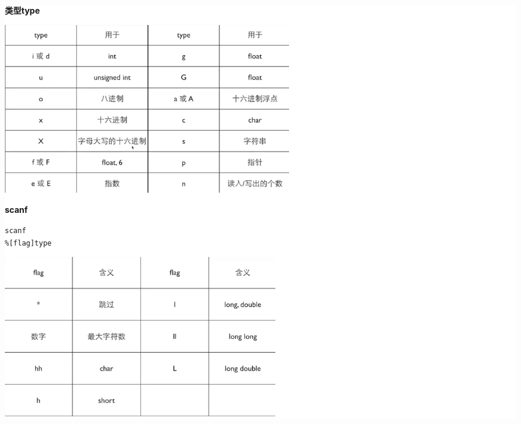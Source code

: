 **类型type**

<img src="img/image-20220703193924007.png" alt="image-20220703193924007" style="zoom:67%;" />

**scanf**

```
scanf
%[flag]type
```

<img src="img/image-20220703194207254.png" alt="image-20220703194207254" style="zoom:67%;" />
